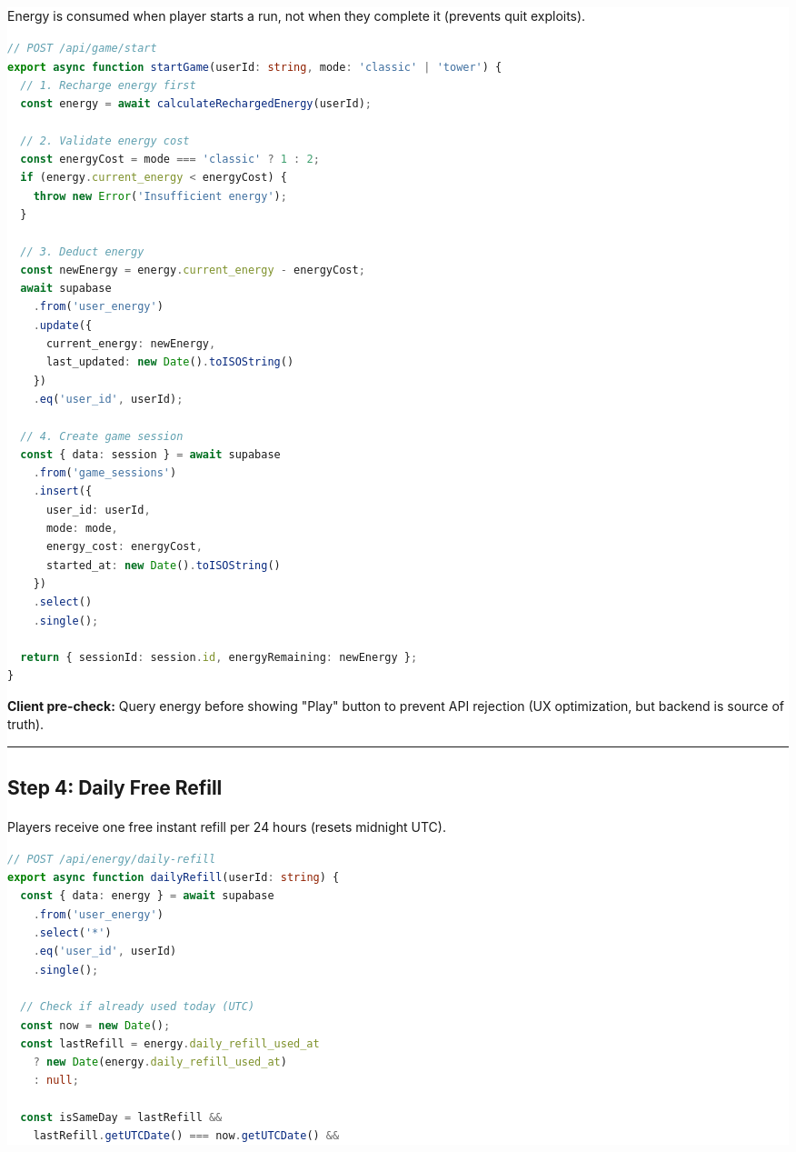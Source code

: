 Energy is consumed when player starts a run, not when they complete it (prevents quit exploits).

```typescript
// POST /api/game/start
export async function startGame(userId: string, mode: 'classic' | 'tower') {
  // 1. Recharge energy first
  const energy = await calculateRechargedEnergy(userId);

  // 2. Validate energy cost
  const energyCost = mode === 'classic' ? 1 : 2;
  if (energy.current_energy < energyCost) {
    throw new Error('Insufficient energy');
  }

  // 3. Deduct energy
  const newEnergy = energy.current_energy - energyCost;
  await supabase
    .from('user_energy')
    .update({
      current_energy: newEnergy,
      last_updated: new Date().toISOString()
    })
    .eq('user_id', userId);

  // 4. Create game session
  const { data: session } = await supabase
    .from('game_sessions')
    .insert({
      user_id: userId,
      mode: mode,
      energy_cost: energyCost,
      started_at: new Date().toISOString()
    })
    .select()
    .single();

  return { sessionId: session.id, energyRemaining: newEnergy };
}
```

**Client pre-check:** Query energy before showing "Play" button to prevent API rejection (UX optimization, but backend is source of truth).

---

## Step 4: Daily Free Refill

Players receive one free instant refill per 24 hours (resets midnight UTC).

```typescript
// POST /api/energy/daily-refill
export async function dailyRefill(userId: string) {
  const { data: energy } = await supabase
    .from('user_energy')
    .select('*')
    .eq('user_id', userId)
    .single();

  // Check if already used today (UTC)
  const now = new Date();
  const lastRefill = energy.daily_refill_used_at
    ? new Date(energy.daily_refill_used_at)
    : null;

  const isSameDay = lastRefill &&
    lastRefill.getUTCDate() === now.getUTCDate() &&
```